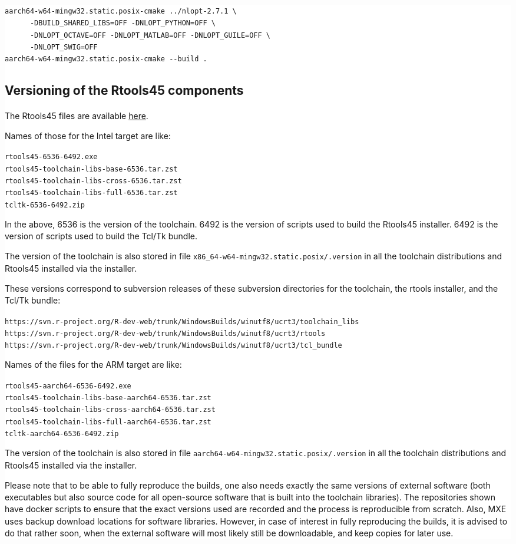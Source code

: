 ```
aarch64-w64-mingw32.static.posix-cmake ../nlopt-2.7.1 \
      -DBUILD_SHARED_LIBS=OFF -DNLOPT_PYTHON=OFF \
      -DNLOPT_OCTAVE=OFF -DNLOPT_MATLAB=OFF -DNLOPT_GUILE=OFF \
      -DNLOPT_SWIG=OFF
aarch64-w64-mingw32.static.posix-cmake --build .
```

## Versioning of the Rtools45 components

The Rtools45 files are available [here](https://cran.r-project.org/bin/windows/Rtools/rtools45/files/).

Names of those for the Intel target are like:

```
rtools45-6536-6492.exe
rtools45-toolchain-libs-base-6536.tar.zst
rtools45-toolchain-libs-cross-6536.tar.zst
rtools45-toolchain-libs-full-6536.tar.zst
tcltk-6536-6492.zip
```

In the above, 6536 is the version of the toolchain. 6492 is the version of
scripts used to build the Rtools45 installer. 6492 is the version of scripts
used to build the Tcl/Tk bundle.

The version of the toolchain is also stored in file
`x86_64-w64-mingw32.static.posix/.version` in all the toolchain
distributions and Rtools45 installed via the installer.

These versions correspond to subversion releases of these subversion
directories for the toolchain, the rtools installer, and the Tcl/Tk bundle:

```
https://svn.r-project.org/R-dev-web/trunk/WindowsBuilds/winutf8/ucrt3/toolchain_libs
https://svn.r-project.org/R-dev-web/trunk/WindowsBuilds/winutf8/ucrt3/rtools
https://svn.r-project.org/R-dev-web/trunk/WindowsBuilds/winutf8/ucrt3/tcl_bundle
```

Names of the files for the ARM target are like:

```
rtools45-aarch64-6536-6492.exe
rtools45-toolchain-libs-base-aarch64-6536.tar.zst
rtools45-toolchain-libs-cross-aarch64-6536.tar.zst
rtools45-toolchain-libs-full-aarch64-6536.tar.zst
tcltk-aarch64-6536-6492.zip
```

The version of the toolchain is also stored in file
`aarch64-w64-mingw32.static.posix/.version` in all the toolchain
distributions and Rtools45 installed via the installer.

Please note that to be able to fully reproduce the builds, one also needs
exactly the same versions of external software (both executables but also
source code for all open-source software that is built into the toolchain
libraries).  The repositories shown have docker scripts to ensure that the
exact versions used are recorded and the process is reproducible from
scratch.  Also, MXE uses backup download locations for software libraries. 
However, in case of interest in fully reproducing the builds, it is advised
to do that rather soon, when the external software will most likely still be
downloadable, and keep copies for later use.
